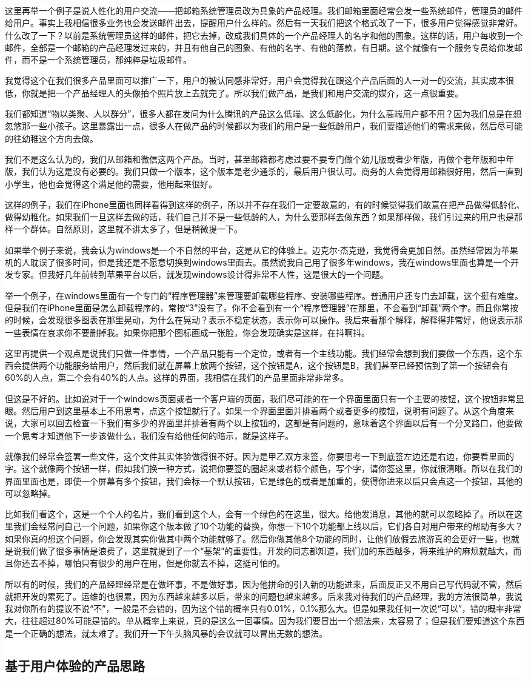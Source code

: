 

这里再举一个例子是说人性化的用户交流——把邮箱系统管理员改为具象的产品经理。我们邮箱里面经常会发一些系统邮件，管理员的邮件给用户。事实上我相信很多业务也会发送邮件出去，提醒用户什么样的。然后有一天我们把这个格式改了一下，很多用户觉得感觉非常好。什么改了一下？以前是系统管理员这样的邮件，把它去掉，改成我们具体的一个产品经理人的名字和他的图象。这样的话，用户每收到一个邮件，全部是一个邮箱的产品经理发过来的，并且有他自己的图象、有他的名字、有他的落款，有日期。这个就像有一个服务专员给你发邮件，而不是一个系统管理员，那纯粹是垃圾邮件。



我觉得这个在我们很多产品里面可以推广一下，用户的被认同感非常好，用户会觉得我在跟这个产品后面的人一对一的交流，其实成本很低，你就是把一个产品经理人的头像拍个照片放上去就完了。所以我们做产品，是我们和用户交流的媒介，这一点很重要。



我们都知道“物以类聚、人以群分”，很多人都在发问为什么腾讯的产品这么低端、这么低龄化，为什么高端用户都不用？因为我们总是在想忽悠那一些小孩子。这里暴露出一点，很多人在做产品的时候都以为我们的用户是一些低龄用户，我们要描述他们的需求来做，然后尽可能的往幼稚这个方向去做。



我们不是这么认为的，我们从邮箱和微信这两个产品。当时，甚至邮箱都考虑过要不要专门做个幼儿版或者少年版，再做个老年版和中年版，我们认为这是没有必要的。我们只做一个版本，这个版本是老少通杀的，最后用户很认可。商务的人会觉得用邮箱很好用，然后一直到小学生，他也会觉得这个满足他的需要，他用起来很好。



这样的例子，我们在iPhone里面也同样看得到这样的例子，所以并不存在我们一定要故意的，有的时候觉得我们故意在把产品做得低龄化、做得幼稚化。如果我们一旦这样去做的话，我们自己并不是一些低龄的人，为什么要那样去做东西？如果那样做，我们引过来的用户也是那样一个群体。自然原则，这里就不讲太多了，但是稍微提一下。



如果举个例子来说，我会认为windows是一个不自然的平台，这是从它的体验上。迈克尔·杰克逊，我觉得会更加自然。虽然经常因为苹果机的人耽误了很多时间，但是我还是不愿意切换到windows里面去。虽然说我自己用了很多年windows，我在windows里面也算是一个开发专家。但我好几年前转到苹果平台以后，就发现windows设计得非常不人性，这是很大的一个问题。



举一个例子，在windows里面有一个专门的“程序管理器”来管理要卸载哪些程序、安装哪些程序。普通用户还专门去卸载，这个挺有难度。但是我们在iPhone里面是怎么卸载程序的，常按“3”没有了。你不会看到有一个“程序管理器”在那里，不会看到“卸载”两个字。而且你常按的时候，会发现很多图表在那里晃动，为什么在晃动？表示不稳定状态，表示你可以操作。我后来看那个解释，解释得非常好，他说表示那一些表情在哀求你不要删掉我。如果你把那个图标画成一张脸，你会发现确实是这样，在抖啊抖。



这里再提供一个观点是说我们只做一件事情，一个产品只能有一个定位，或者有一个主线功能。我们经常会想到我们要做一个东西，这个东西会提供两个功能服务给用户，然后我们就在屏幕上放两个按钮，这个按钮是A，这个按钮是B，我们甚至已经预估到了第一个按钮会有60%的人点，第二个会有40%的人点。这样的界面，我相信在我们的产品里面非常非常多。



但这是不好的。比如说对于一个windows页面或者一个客户端的页面，我们尽可能的在一个界面里面只有一个主要的按钮，这个按钮非常显眼。然后用户到这里基本上不用思考，点这个按钮就行了。如果一个界面里面并排着两个或者更多的按钮，说明有问题了。从这个角度来说，大家可以回去检查一下我们有多少的界面里并排着有两个以上按钮的，这都是有问题的，意味着这个界面以后有一个分叉路口，他要做一个思考才知道他下一步该做什么，我们没有给他任何的暗示，就是这样子。



就像我们经常会签署一些文件，这个文件其实体验做得很不好。因为是甲乙双方来签，你要思考一下到底签左边还是右边，你要看里面的字。这个就像两个按钮一样，假如我们换一种方式，说把你要签的圈起来或者标个颜色，写个字，请你签这里，你就很清晰。所以在我们的界面里面也是，即使一个屏幕有多个按钮，我们会标一个默认按钮，它是绿色的或者是加重的，使得你进来以后只会点这一个按钮，其他的可以忽略掉。



比如我们看这个，这是一个个人的名片，我们看到这个人，会有一个绿色的在这里，很大。给他发消息，其他的就可以忽略掉了。所以在这里我们会经常问自己一个问题，如果你这个版本做了10个功能的替换，你想一下10个功能都上线以后，它们各自对用户带来的帮助有多大？如果你真的想这个问题，你会发现其实你做其中两个功能就够了。然后你做其他8个功能的同时，让他们放假去旅游真的会更好一些，也就是说我们做了很多事情是浪费了，这里就提到了一个“基架”的重要性。开发的同志都知道，我们加的东西越多，将来维护的麻烦就越大，而且你还去不掉，哪怕只有很少的用户在用，但是你就去不掉，这挺可怕的。



所以有的时候，我们的产品经理经常是在做坏事，不是做好事，因为他拼命的引入新的功能进来，后面反正又不用自己写代码就不管，然后就把开发的累死了。运维的也很累，因为东西越来越多以后，带来的问题也越来越多。后来我对待我们的产品经理，我的方法很简单，我说我对你所有的提议不说“不”，一般是不会错的，因为这个错的概率只有0.01%，0.1%那么大。但是如果我任何一次说“可以”，错的概率非常大，往往超过80%可能是错的。单从概率上来说，真的是这么一回事情。因为我们要冒出一个想法来，太容易了；但是我们要知道这个东西是一个正确的想法，就太难了。我们开一下午头脑风暴的会议就可以冒出无数的想法。



##  基于用户体验的产品思路
